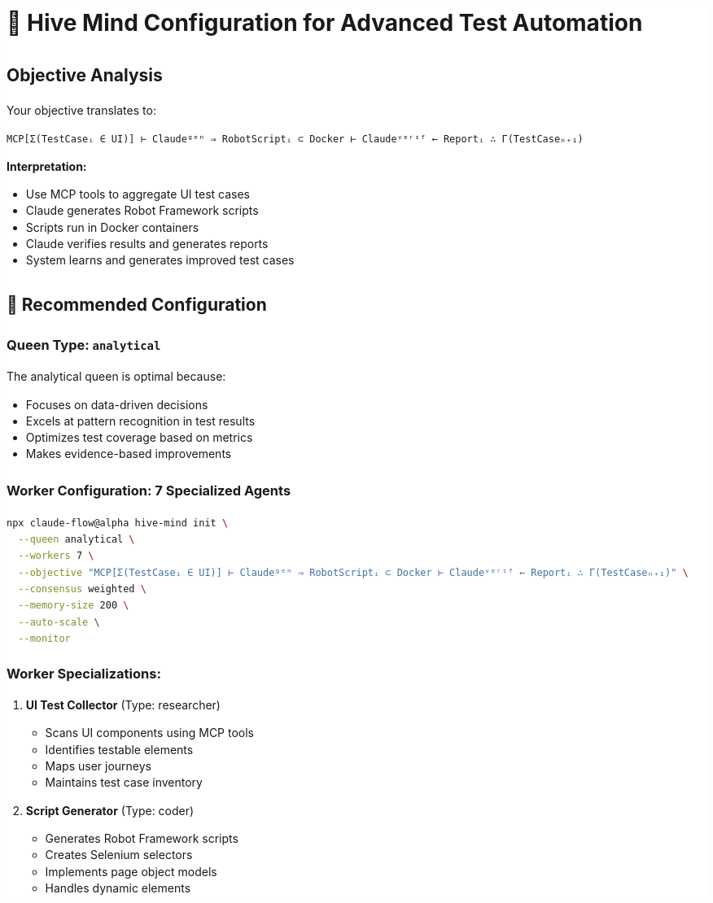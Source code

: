 # 🧪 Hive Mind Configuration for Advanced Test Automation

## Objective Analysis
Your objective translates to:
```
MCP[Σ(TestCaseᵢ ∈ UI)] ⊢ Claudeᵍᵉⁿ ⇒ RobotScriptᵢ ⊂ Docker ⊢ Claudeᵛᵉʳᶦᶠ ← Reportᵢ ∴ Γ(TestCaseₙ₊₁)
```

**Interpretation:**
- Use MCP tools to aggregate UI test cases
- Claude generates Robot Framework scripts
- Scripts run in Docker containers
- Claude verifies results and generates reports
- System learns and generates improved test cases

## 🎯 Recommended Configuration

### **Queen Type: `analytical`**
The analytical queen is optimal because:
- Focuses on data-driven decisions
- Excels at pattern recognition in test results
- Optimizes test coverage based on metrics
- Makes evidence-based improvements

### **Worker Configuration: 7 Specialized Agents**

```bash
npx claude-flow@alpha hive-mind init \
  --queen analytical \
  --workers 7 \
  --objective "MCP[Σ(TestCaseᵢ ∈ UI)] ⊢ Claudeᵍᵉⁿ ⇒ RobotScriptᵢ ⊂ Docker ⊢ Claudeᵛᵉʳᶦᶠ ← Reportᵢ ∴ Γ(TestCaseₙ₊₁)" \
  --consensus weighted \
  --memory-size 200 \
  --auto-scale \
  --monitor
```

### **Worker Specializations:**

1. **UI Test Collector** (Type: researcher)
   - Scans UI components using MCP tools
   - Identifies testable elements
   - Maps user journeys
   - Maintains test case inventory

2. **Script Generator** (Type: coder)
   - Generates Robot Framework scripts
   - Creates Selenium selectors
   - Implements page object models
   - Handles dynamic elements
